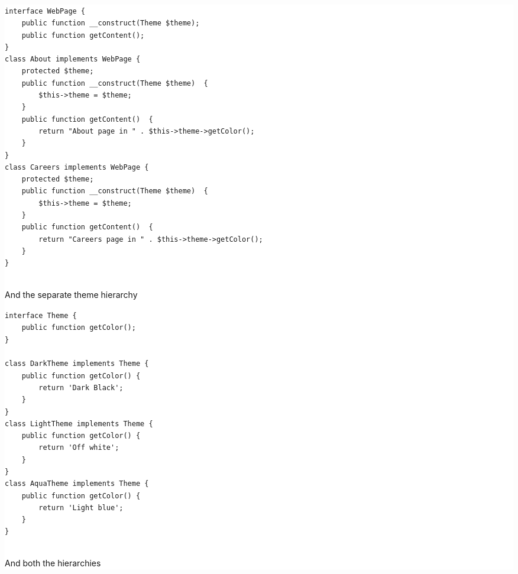 <div>

``` 
interface WebPage {  
    public function __construct(Theme $theme);  
    public function getContent(); 
} 
class About implements WebPage {  
    protected $theme;  
    public function __construct(Theme $theme)  {  
        $this->theme = $theme;  
    }  
    public function getContent()  {  
        return "About page in " . $this->theme->getColor();  
    } 
} 
class Careers implements WebPage {  
    protected $theme;  
    public function __construct(Theme $theme)  {  
        $this->theme = $theme;  
    }  
    public function getContent()  {  
        return "Careers page in " . $this->theme->getColor();  
    } 
}
                    
```

And the separate theme hierarchy

``` 
interface Theme {
    public function getColor();
}

class DarkTheme implements Theme {
    public function getColor() {
        return 'Dark Black';
    }
}
class LightTheme implements Theme {
    public function getColor() {
        return 'Off white';
    }
}
class AquaTheme implements Theme {
    public function getColor() {
        return 'Light blue';
    }
}
                    
```

And both the hierarchies
